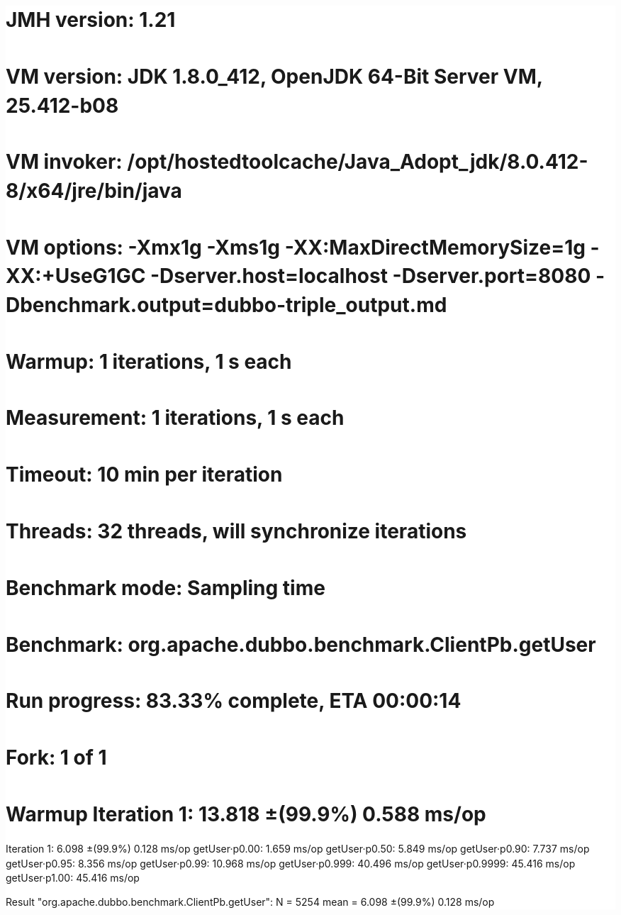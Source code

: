 # JMH version: 1.21
# VM version: JDK 1.8.0_412, OpenJDK 64-Bit Server VM, 25.412-b08
# VM invoker: /opt/hostedtoolcache/Java_Adopt_jdk/8.0.412-8/x64/jre/bin/java
# VM options: -Xmx1g -Xms1g -XX:MaxDirectMemorySize=1g -XX:+UseG1GC -Dserver.host=localhost -Dserver.port=8080 -Dbenchmark.output=dubbo-triple_output.md
# Warmup: 1 iterations, 1 s each
# Measurement: 1 iterations, 1 s each
# Timeout: 10 min per iteration
# Threads: 32 threads, will synchronize iterations
# Benchmark mode: Sampling time
# Benchmark: org.apache.dubbo.benchmark.ClientPb.getUser

# Run progress: 83.33% complete, ETA 00:00:14
# Fork: 1 of 1
# Warmup Iteration   1: 13.818 ±(99.9%) 0.588 ms/op
Iteration   1: 6.098 ±(99.9%) 0.128 ms/op
                 getUser·p0.00:   1.659 ms/op
                 getUser·p0.50:   5.849 ms/op
                 getUser·p0.90:   7.737 ms/op
                 getUser·p0.95:   8.356 ms/op
                 getUser·p0.99:   10.968 ms/op
                 getUser·p0.999:  40.496 ms/op
                 getUser·p0.9999: 45.416 ms/op
                 getUser·p1.00:   45.416 ms/op



Result "org.apache.dubbo.benchmark.ClientPb.getUser":
  N = 5254
  mean =      6.098 ±(99.9%) 0.128 ms/op
